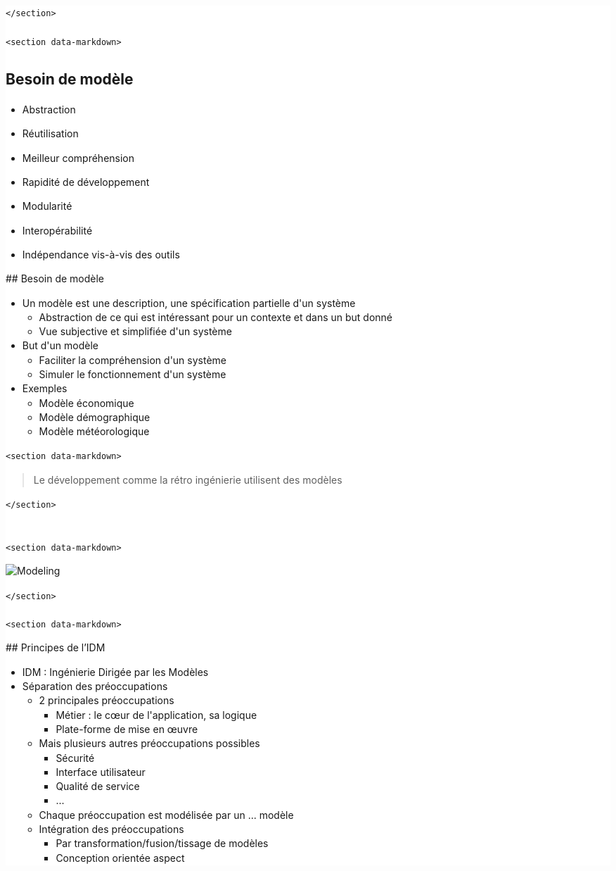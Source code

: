     </section>

    <section data-markdown>

## Besoin de modèle

- Abstraction
- Réutilisation
- Meilleur compréhension
- Rapidité de développement
- Modularité
- Interopérabilité
- Indépendance vis-à-vis des outils

    </section>

    <section data-markdown>
<st>
## Besoin de modèle

- Un modèle est une description, une spécification partielle d'un système
  - Abstraction de ce qui est intéressant pour un contexte et dans un but donné
  - Vue subjective et simplifiée d'un système
- But d'un modèle
  - Faciliter la compréhension d'un système
  - Simuler le fonctionnement d'un système
- Exemples
  - Modèle économique
  - Modèle démographique
  - Modèle météorologique
</st>
    </section>

    <section data-markdown>

> Le développement comme la rétro ingénierie utilisent des modèles

    </section>


    <section data-markdown>

![Modeling](/teachings/img/HMIN306/metamodelisation/modeling.png)

    </section>

    <section data-markdown>
<st>
## Principes de l’IDM

- IDM : Ingénierie Dirigée par les Modèles
- Séparation des préoccupations
  - 2 principales préoccupations
    - Métier : le cœur de l'application, sa logique<!-- .element: style="font-size: smaller;" -->
    - Plate-forme de mise en œuvre<!-- .element: style="font-size: smaller;" -->
  - Mais plusieurs autres préoccupations possibles
    - Sécurité<!-- .element: style="font-size: smaller;" -->
    - Interface utilisateur<!-- .element: style="font-size: smaller;" -->
    - Qualité de service<!-- .element: style="font-size: smaller;" -->
    - ...<!-- .element: style="font-size: smaller;" -->
  - Chaque préoccupation est modélisée par un ... modèle
  - Intégration des préoccupations
    - Par transformation/fusion/tissage de modèles<!-- .element: style="font-size: smaller;" -->
    - Conception orientée aspect<!-- .element: style="font-size: smaller;" -->
</st>
    </section>

